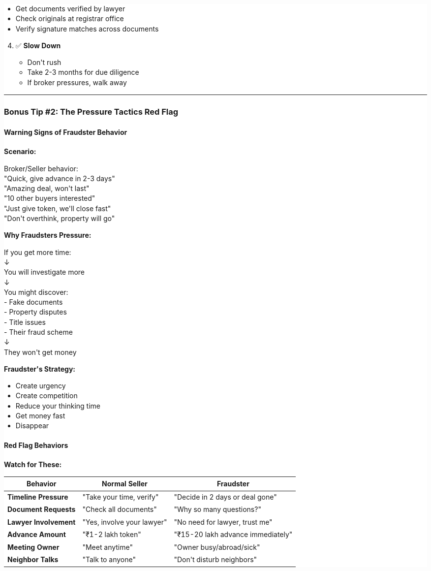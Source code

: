    * Get documents verified by lawyer  
   * Check originals at registrar office  
   * Verify signature matches across documents  
4. ✅ **Slow Down**

   * Don't rush  
   * Take 2-3 months for due diligence  
   * If broker pressures, walk away

---

### **Bonus Tip \#2: The Pressure Tactics Red Flag**

#### **Warning Signs of Fraudster Behavior**

**Scenario:**

Broker/Seller behavior:  
"Quick, give advance in 2-3 days"  
"Amazing deal, won't last"  
"10 other buyers interested"  
"Just give token, we'll close fast"  
"Don't overthink, property will go"

**Why Fraudsters Pressure:**

If you get more time:  
↓  
You will investigate more  
↓  
You might discover:  
\- Fake documents  
\- Property disputes  
\- Title issues    
\- Their fraud scheme  
↓  
They won't get money

**Fraudster's Strategy:**

* Create urgency  
* Create competition  
* Reduce your thinking time  
* Get money fast  
* Disappear

#### **Red Flag Behaviors**

**Watch for These:**

| Behavior | Normal Seller | Fraudster |
| ----- | ----- | ----- |
| **Timeline Pressure** | "Take your time, verify" | "Decide in 2 days or deal gone" |
| **Document Requests** | "Check all documents" | "Why so many questions?" |
| **Lawyer Involvement** | "Yes, involve your lawyer" | "No need for lawyer, trust me" |
| **Advance Amount** | "₹1-2 lakh token" | "₹15-20 lakh advance immediately" |
| **Meeting Owner** | "Meet anytime" | "Owner busy/abroad/sick" |
| **Neighbor Talks** | "Talk to anyone" | "Don't disturb neighbors" |
